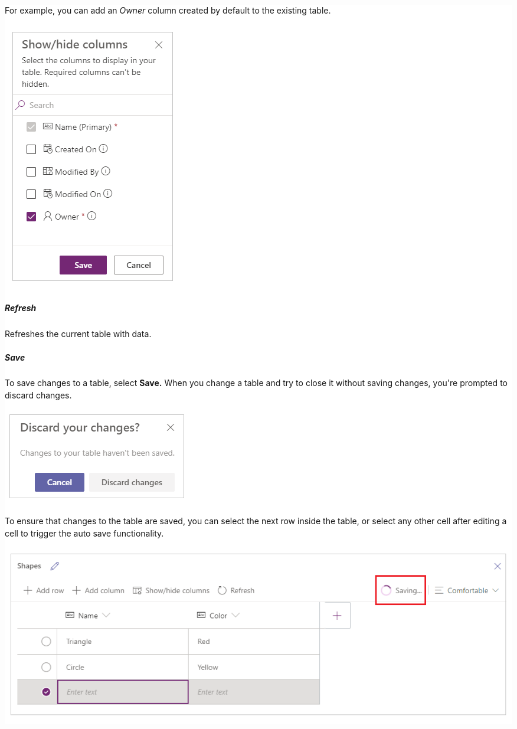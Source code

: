 For example, you can add an *Owner* column created by default to the existing table.

![Show/hide columns.](media/show-hide-columns.png "Show/hide columns")

##### Refresh

Refreshes the current table with data.

##### Save

To save changes to a table, select **Save.** When you change a table and try to close it without saving changes, you're prompted to discard changes.

![Save changes.](media/studio-save-table-changes.png "Save changes")

To ensure that changes to the table are saved, you can select the next row inside the table, or select any other cell after editing a cell to trigger the auto save functionality.

![Saving changes.](media/studio-saving-changes.png "Saving changes")
